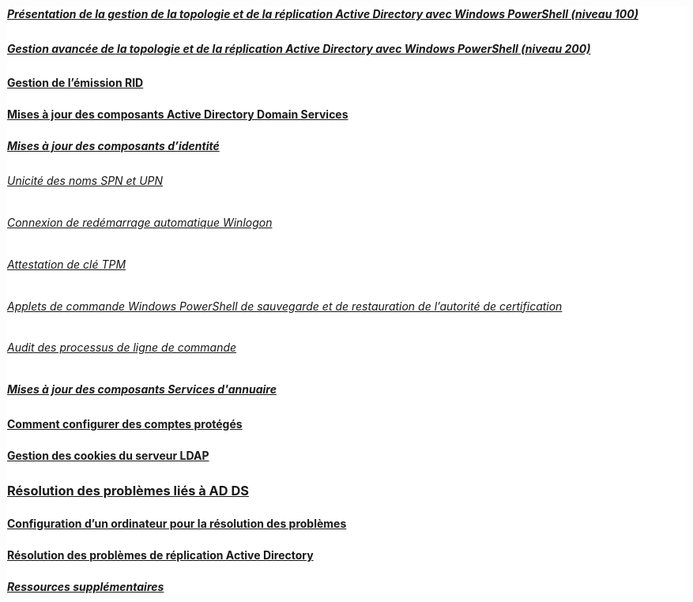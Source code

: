 ##### [Présentation de la gestion de la topologie et de la réplication Active Directory avec Windows PowerShell (niveau 100)](ad-ds/manage/powershell/Introduction-to-active-directory-Replication-and-Topology-Management-Using-Windows-powershell--Level-100-.md)
##### [Gestion avancée de la topologie et de la réplication Active Directory avec Windows PowerShell (niveau 200)](ad-ds/manage/powershell/Advanced-active-directory-Replication-and-Topology-Management-Using-Windows-powershell--Level-200-.md)
#### [Gestion de l’émission RID](ad-ds/manage/Managing-RID-Issuance.md)
#### [Mises à jour des composants Active Directory Domain Services](ad-ds/manage/component-updates/active-directory-Domain-Services-component-Updates.md)
##### [Mises à jour des composants d’identité](ad-ds/manage/component-updates/Identity-component-updates.md)
###### [Unicité des noms SPN et UPN](ad-ds/manage/component-updates/SPN-and-UPN-uniqueness.md)
###### [Connexion de redémarrage automatique Winlogon](ad-ds/manage/component-updates/winlogon-automatic-restart-sign-on--arso-.md)
###### [Attestation de clé TPM](ad-ds/manage/component-updates/TPM-Key-attestation.md)
###### [Applets de commande Windows PowerShell de sauvegarde et de restauration de l’autorité de certification](ad-ds/manage/component-updates/CA-Backup-and-Restore-Windows-powershell-cmdlets.md)
###### [Audit des processus de ligne de commande](ad-ds/manage/component-updates/Command-line-process-auditing.md)
##### [Mises à jour des composants Services d'annuaire](ad-ds/manage/component-updates/directory-Services-component-updates.md)
#### [Comment configurer des comptes protégés](ad-ds/manage/how-to-configure-protected-accounts.md)
#### [Gestion des cookies du serveur LDAP](ad-ds/manage/How-LDAP-Server-Cookies-Are-Handled.md)

### [Résolution des problèmes liés à AD DS](ad-ds/manage/AD-DS-Troubleshooting.md)
#### [Configuration d’un ordinateur pour la résolution des problèmes](ad-ds/manage/troubleshoot/Configuring-a-computer-for-Troubleshooting.md)
#### [Résolution des problèmes de réplication Active Directory](ad-ds/manage/troubleshoot/Troubleshooting-active-directory-Replication-Problems.md)
##### [Ressources supplémentaires](additional-Resources_12.md)
